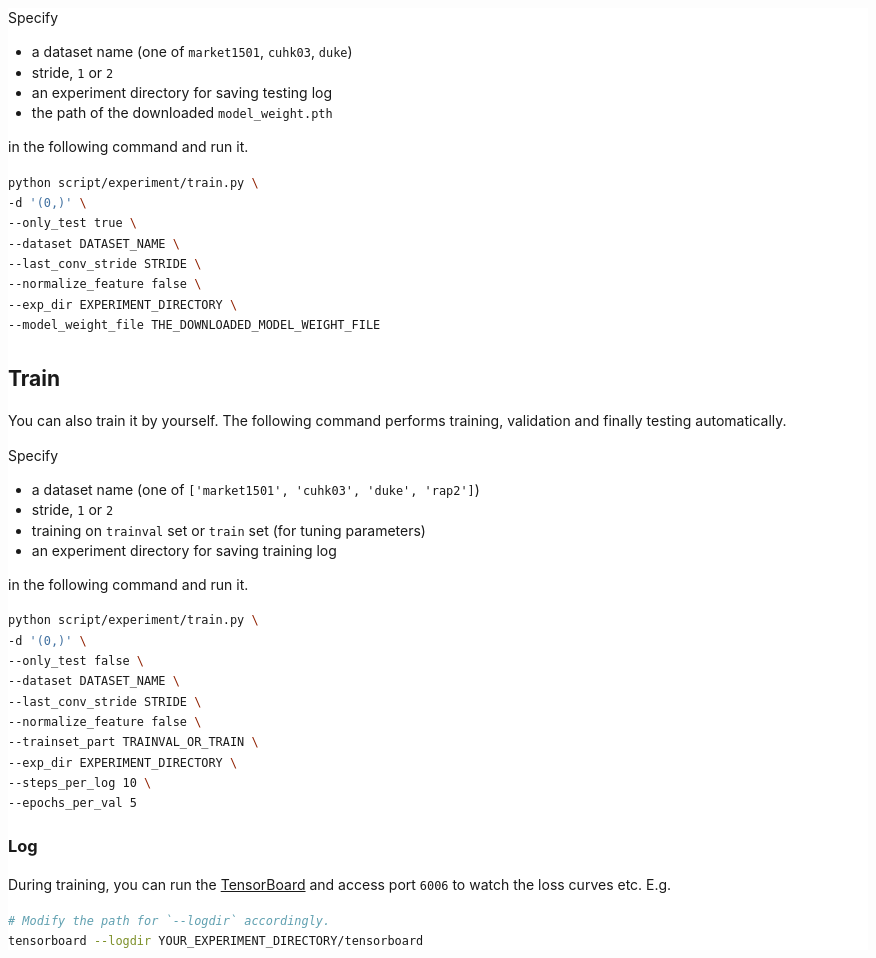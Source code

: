 Specify
- a dataset name (one of `market1501`, `cuhk03`, `duke`)
- stride, `1` or `2`
- an experiment directory for saving testing log
- the path of the downloaded `model_weight.pth`

in the following command and run it.

```bash
python script/experiment/train.py \
-d '(0,)' \
--only_test true \
--dataset DATASET_NAME \
--last_conv_stride STRIDE \
--normalize_feature false \
--exp_dir EXPERIMENT_DIRECTORY \
--model_weight_file THE_DOWNLOADED_MODEL_WEIGHT_FILE
```

## Train

You can also train it by yourself. The following command performs training, validation and finally testing automatically.

Specify
- a dataset name (one of `['market1501', 'cuhk03', 'duke', 'rap2']`)
- stride, `1` or `2`
- training on `trainval` set or `train` set (for tuning parameters)
- an experiment directory for saving training log

in the following command and run it.

```bash
python script/experiment/train.py \
-d '(0,)' \
--only_test false \
--dataset DATASET_NAME \
--last_conv_stride STRIDE \
--normalize_feature false \
--trainset_part TRAINVAL_OR_TRAIN \
--exp_dir EXPERIMENT_DIRECTORY \
--steps_per_log 10 \
--epochs_per_val 5
```

### Log

During training, you can run the [TensorBoard](https://github.com/lanpa/tensorboard-pytorch) and access port `6006` to watch the loss curves etc. E.g.

```bash
# Modify the path for `--logdir` accordingly.
tensorboard --logdir YOUR_EXPERIMENT_DIRECTORY/tensorboard
```
